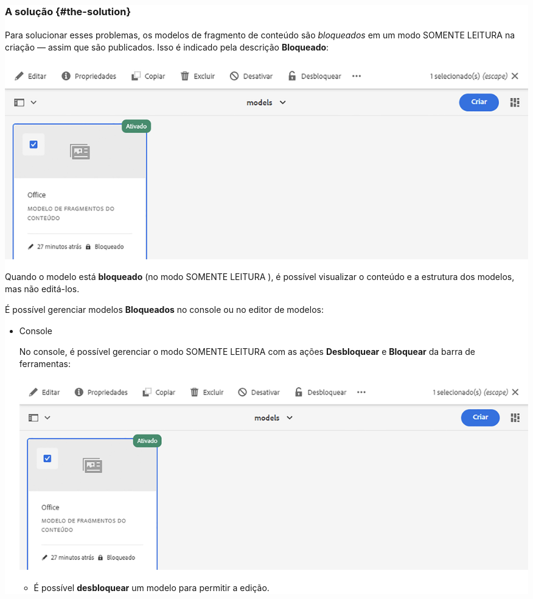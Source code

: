 ### A solução {#the-solution}

Para solucionar esses problemas, os modelos de fragmento de conteúdo são *bloqueados* em um modo SOMENTE LEITURA na criação — assim que são publicados. Isso é indicado pela descrição **Bloqueado**:

![Cartão do modelo de fragmento de conteúdo bloqueado](assets/cfm-model-locked.png)

Quando o modelo está **bloqueado** (no modo SOMENTE LEITURA ), é possível visualizar o conteúdo e a estrutura dos modelos, mas não editá-los.

É possível gerenciar modelos **Bloqueados** no console ou no editor de modelos:

* Console

   No console, é possível gerenciar o modo SOMENTE LEITURA com as ações **Desbloquear** e **Bloquear** da barra de ferramentas:

   ![Barra de ferramentas do modelo de fragmento de conteúdo bloqueado](assets/cfm-model-locked.png)

   * É possível **desbloquear** um modelo para permitir a edição.

